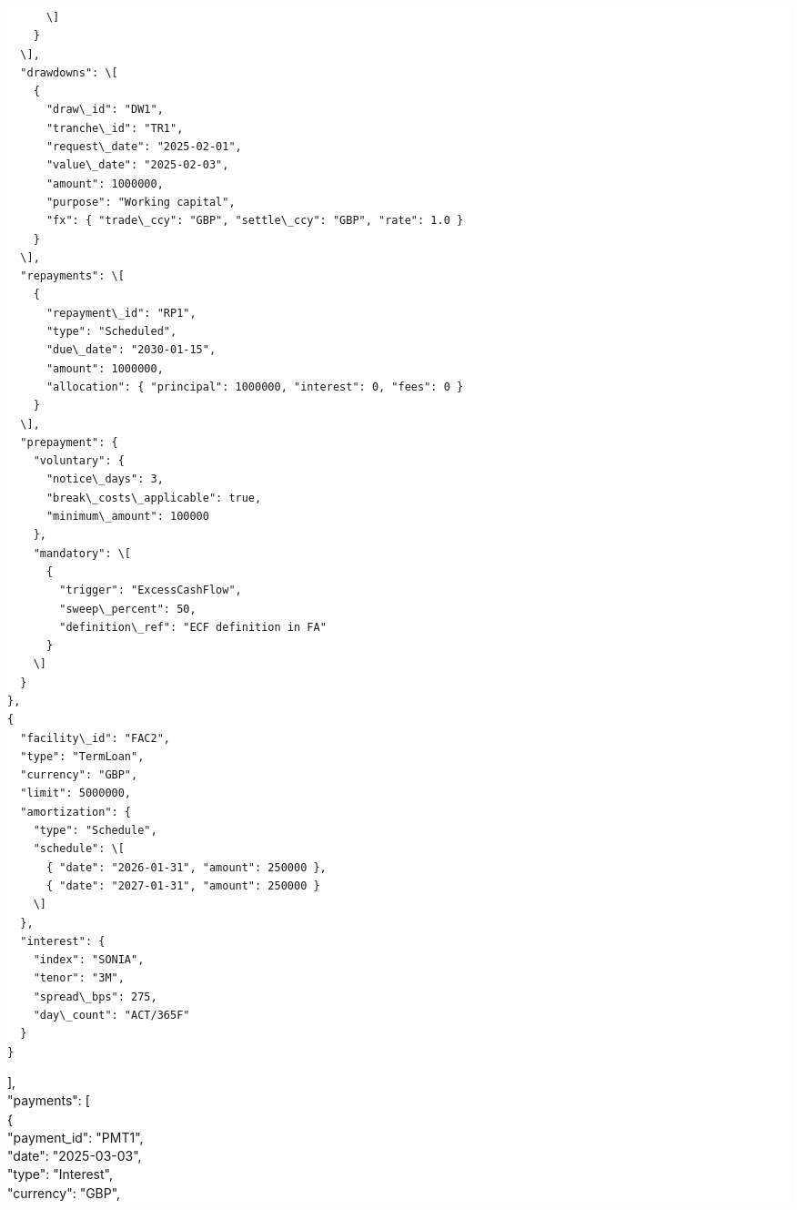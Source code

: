           \]  
        }  
      \],  
      "drawdowns": \[  
        {  
          "draw\_id": "DW1",  
          "tranche\_id": "TR1",  
          "request\_date": "2025-02-01",  
          "value\_date": "2025-02-03",  
          "amount": 1000000,  
          "purpose": "Working capital",  
          "fx": { "trade\_ccy": "GBP", "settle\_ccy": "GBP", "rate": 1.0 }  
        }  
      \],  
      "repayments": \[  
        {  
          "repayment\_id": "RP1",  
          "type": "Scheduled",  
          "due\_date": "2030-01-15",  
          "amount": 1000000,  
          "allocation": { "principal": 1000000, "interest": 0, "fees": 0 }  
        }  
      \],  
      "prepayment": {  
        "voluntary": {  
          "notice\_days": 3,  
          "break\_costs\_applicable": true,  
          "minimum\_amount": 100000  
        },  
        "mandatory": \[  
          {  
            "trigger": "ExcessCashFlow",  
            "sweep\_percent": 50,  
            "definition\_ref": "ECF definition in FA"  
          }  
        \]  
      }  
    },  
    {  
      "facility\_id": "FAC2",  
      "type": "TermLoan",  
      "currency": "GBP",  
      "limit": 5000000,  
      "amortization": {  
        "type": "Schedule",  
        "schedule": \[  
          { "date": "2026-01-31", "amount": 250000 },  
          { "date": "2027-01-31", "amount": 250000 }  
        \]  
      },  
      "interest": {  
        "index": "SONIA",  
        "tenor": "3M",  
        "spread\_bps": 275,  
        "day\_count": "ACT/365F"  
      }  
    }  
  \],  
  "payments": \[  
    {  
      "payment\_id": "PMT1",  
      "date": "2025-03-03",  
      "type": "Interest",  
      "currency": "GBP",  